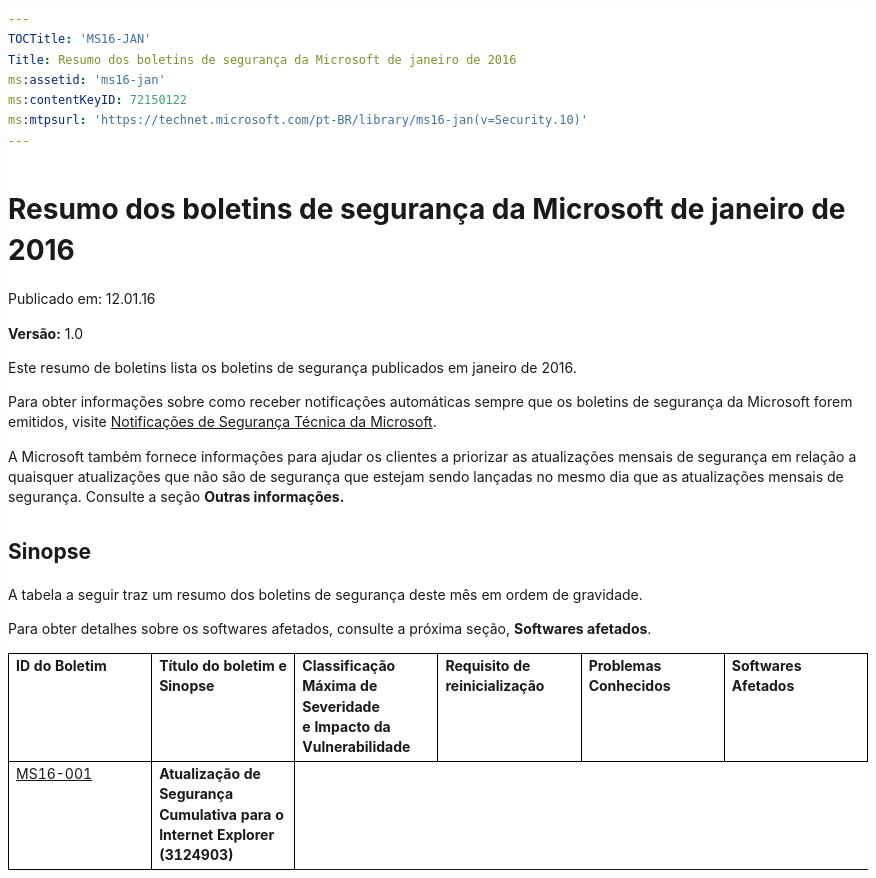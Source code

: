 ```yaml
---
TOCTitle: 'MS16-JAN'
Title: Resumo dos boletins de segurança da Microsoft de janeiro de 2016
ms:assetid: 'ms16-jan'
ms:contentKeyID: 72150122
ms:mtpsurl: 'https://technet.microsoft.com/pt-BR/library/ms16-jan(v=Security.10)'
---
```


 

Resumo dos boletins de segurança da Microsoft de janeiro de 2016
================================================================

Publicado em: 12.01.16

**Versão:** 1.0

Este resumo de boletins lista os boletins de segurança publicados em janeiro de 2016.

Para obter informações sobre como receber notificações automáticas sempre que os boletins de segurança da Microsoft forem emitidos, visite [Notificações de Segurança Técnica da Microsoft](http://technet.microsoft.com/pt-br/security/dd252948.aspx).

A Microsoft também fornece informações para ajudar os clientes a priorizar as atualizações mensais de segurança em relação a quaisquer atualizações que não são de segurança que estejam sendo lançadas no mesmo dia que as atualizações mensais de segurança. Consulte a seção **Outras informações.**

Sinopse
-------

 
A tabela a seguir traz um resumo dos boletins de segurança deste mês em ordem de gravidade.

Para obter detalhes sobre os softwares afetados, consulte a próxima seção, **Softwares afetados**.

<p></p>
<p></p>

<table style="width:100%;" style="border:1px solid black;">
<colgroup>
<col width="16%" />
<col width="16%" />
<col width="16%" />
<col width="16%" />
<col width="16%" />
<col width="16%" />
</colgroup>
<tbody>
<tr class="odd">
<td style="border:1px solid black;"><strong>ID do Boletim</strong></td>
<td style="border:1px solid black;"><strong>Título do boletim e Sinopse</strong></td>
<td style="border:1px solid black;"><strong>Classificação Máxima de Severidade<br />
e Impacto da Vulnerabilidade</strong></td>
<td style="border:1px solid black;"><strong>Requisito de reinicialização</strong></td>
<td style="border:1px solid black;"><strong>Problemas<br />
Conhecidos</strong></td>
<td style="border:1px solid black;"><strong>Softwares Afetados</strong></td>
</tr>
<tr class="even">
<td style="border:1px solid black;"><a href="http://go.microsoft.com/fwlink/?linkid=717999">MS16-001</a></td>
<td style="border:1px solid black;"><strong>Atualização de Segurança Cumulativa para o Internet Explorer (3124903)</strong> <br />